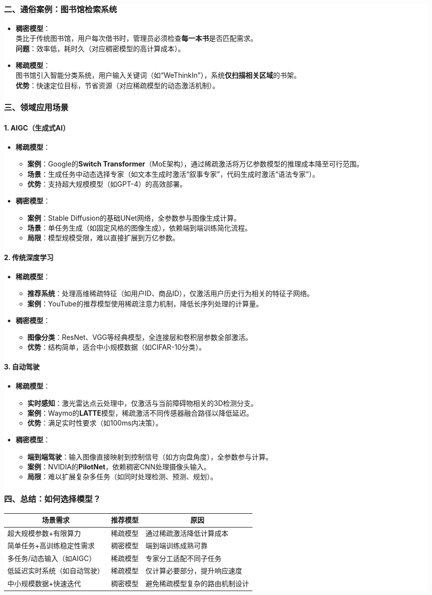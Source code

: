### **二、通俗案例：图书馆检索系统**
- **稠密模型**：  
  类比于传统图书馆，用户每次借书时，管理员必须检查**每一本书**是否匹配需求。  
  **问题**：效率低，耗时久（对应稠密模型的高计算成本）。

- **稀疏模型**：  
  图书馆引入智能分类系统，用户输入关键词（如“WeThinkIn”），系统**仅扫描相关区域**的书架。  
  **优势**：快速定位目标，节省资源（对应稀疏模型的动态激活机制）。

### **三、领域应用场景**
#### **1. AIGC（生成式AI）**
- **稀疏模型**：  
  - **案例**：Google的**Switch Transformer**（MoE架构），通过稀疏激活将万亿参数模型的推理成本降至可行范围。  
  - **场景**：生成任务中动态选择专家（如文本生成时激活“叙事专家”，代码生成时激活“语法专家”）。  
  - **优势**：支持超大规模模型（如GPT-4）的高效部署。

- **稠密模型**：  
  - **案例**：Stable Diffusion的基础UNet网络，全参数参与图像生成计算。  
  - **场景**：单任务生成（如固定风格的图像生成），依赖端到端训练简化流程。  
  - **局限**：模型规模受限，难以直接扩展到万亿参数。

#### **2. 传统深度学习**
- **稀疏模型**：  
  - **推荐系统**：处理高维稀疏特征（如用户ID、商品ID），仅激活用户历史行为相关的特征子网络。  
  - **案例**：YouTube的推荐模型使用稀疏注意力机制，降低长序列处理的计算量。

- **稠密模型**：  
  - **图像分类**：ResNet、VGG等经典模型，全连接层和卷积层参数全部激活。  
  - **优势**：结构简单，适合中小规模数据（如CIFAR-10分类）。

#### **3. 自动驾驶**
- **稀疏模型**：  
  - **实时感知**：激光雷达点云处理中，仅激活与当前障碍物相关的3D检测分支。  
  - **案例**：Waymo的**LATTE**模型，稀疏激活不同传感器融合路径以降低延迟。  
  - **优势**：满足实时性要求（如100ms内决策）。

- **稠密模型**：  
  - **端到端驾驶**：输入图像直接映射到控制信号（如方向盘角度），全参数参与计算。  
  - **案例**：NVIDIA的**PilotNet**，依赖稠密CNN处理摄像头输入。  
  - **局限**：难以扩展复杂多任务（如同时处理检测、预测、规划）。

### **四、总结：如何选择模型？**
| **场景需求**                | **推荐模型** | **原因**                               |
|----------------------------|--------------|----------------------------------------|
| 超大规模参数+有限算力       | 稀疏模型     | 通过稀疏激活降低计算成本               |
| 简单任务+高训练稳定性需求   | 稠密模型     | 端到端训练成熟可靠                     |
| 多任务/动态输入（如AIGC）  | 稀疏模型     | 专家分工适配不同子任务                 |
| 低延迟实时系统（如自动驾驶）| 稀疏模型     | 仅计算必要部分，提升响应速度           |
| 中小规模数据+快速迭代       | 稠密模型     | 避免稀疏模型复杂的路由机制设计         |
